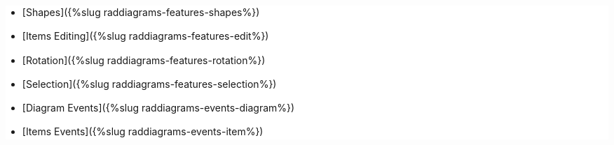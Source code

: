  * [Shapes]({%slug raddiagrams-features-shapes%})

 * [Items Editing]({%slug raddiagrams-features-edit%})

 * [Rotation]({%slug raddiagrams-features-rotation%})

 * [Selection]({%slug raddiagrams-features-selection%})

 * [Diagram Events]({%slug raddiagrams-events-diagram%})

 * [Items Events]({%slug raddiagrams-events-item%})
